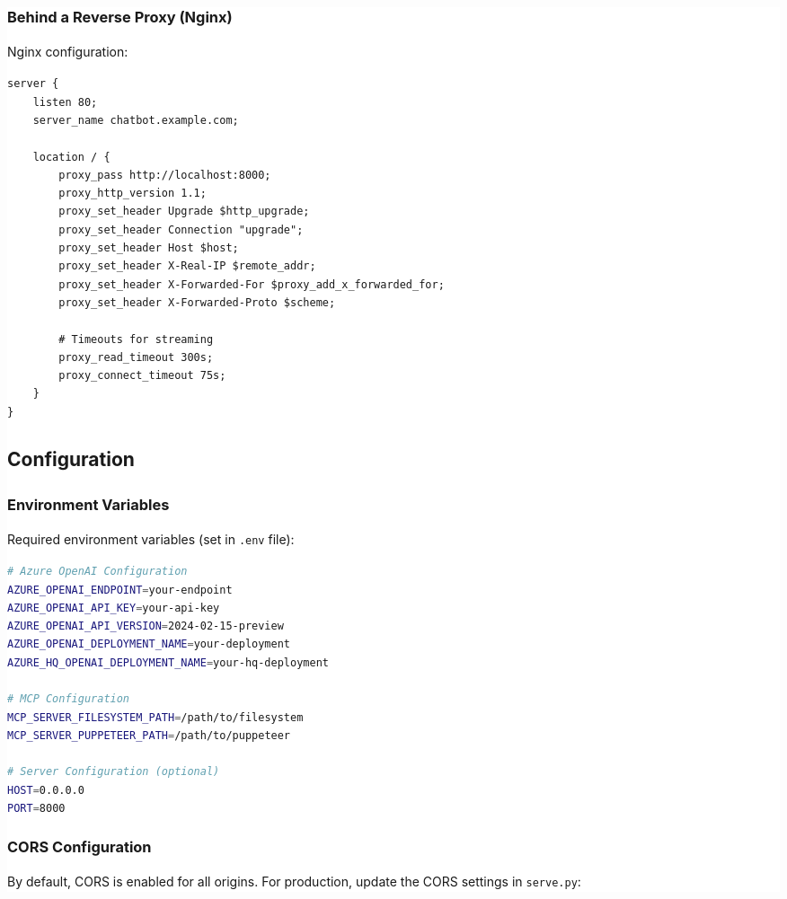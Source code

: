 ### Behind a Reverse Proxy (Nginx)

Nginx configuration:

```nginx
server {
    listen 80;
    server_name chatbot.example.com;

    location / {
        proxy_pass http://localhost:8000;
        proxy_http_version 1.1;
        proxy_set_header Upgrade $http_upgrade;
        proxy_set_header Connection "upgrade";
        proxy_set_header Host $host;
        proxy_set_header X-Real-IP $remote_addr;
        proxy_set_header X-Forwarded-For $proxy_add_x_forwarded_for;
        proxy_set_header X-Forwarded-Proto $scheme;
        
        # Timeouts for streaming
        proxy_read_timeout 300s;
        proxy_connect_timeout 75s;
    }
}
```

## Configuration

### Environment Variables

Required environment variables (set in `.env` file):

```bash
# Azure OpenAI Configuration
AZURE_OPENAI_ENDPOINT=your-endpoint
AZURE_OPENAI_API_KEY=your-api-key
AZURE_OPENAI_API_VERSION=2024-02-15-preview
AZURE_OPENAI_DEPLOYMENT_NAME=your-deployment
AZURE_HQ_OPENAI_DEPLOYMENT_NAME=your-hq-deployment

# MCP Configuration
MCP_SERVER_FILESYSTEM_PATH=/path/to/filesystem
MCP_SERVER_PUPPETEER_PATH=/path/to/puppeteer

# Server Configuration (optional)
HOST=0.0.0.0
PORT=8000
```

### CORS Configuration

By default, CORS is enabled for all origins. For production, update the CORS settings in `serve.py`:
